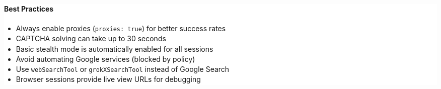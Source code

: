#### Best Practices
- Always enable proxies (`proxies: true`) for better success rates
- CAPTCHA solving can take up to 30 seconds
- Basic stealth mode is automatically enabled for all sessions
- Avoid automating Google services (blocked by policy)
- Use `webSearchTool` or `grokXSearchTool` instead of Google Search
- Browser sessions provide live view URLs for debugging